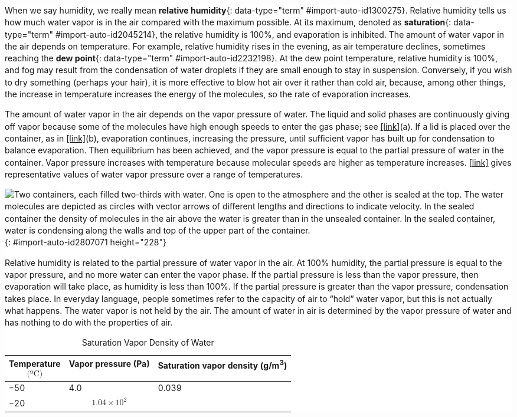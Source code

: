 When we say humidity, we really mean **relative humidity**{: data-type="term" #import-auto-id1300275}. Relative humidity tells us how much water vapor is in the air compared with the maximum possible. At its maximum, denoted as **saturation**{: data-type="term" #import-auto-id2045214}, the relative humidity is 100%, and evaporation is inhibited. The amount of water vapor in the air depends on temperature. For example, relative humidity rises in the evening, as air temperature declines, sometimes reaching the **dew point**{: data-type="term" #import-auto-id2232198}. At the dew point temperature, relative humidity is 100%, and fog may result from the condensation of water droplets if they are small enough to stay in suspension. Conversely, if you wish to dry something (perhaps your hair), it is more effective to blow hot air over it rather than cold air, because, among other things, the increase in temperature increases the energy of the molecules, so the rate of evaporation increases.

The amount of water vapor in the air depends on the vapor pressure of water. The liquid and solid phases are continuously giving off vapor because some of the molecules have high enough speeds to enter the gas phase; see [\[link\]](#import-auto-id2807071)(a). If a lid is placed over the container, as in [\[link\]](#import-auto-id2807071)(b), evaporation continues, increasing the pressure, until sufficient vapor has built up for condensation to balance evaporation. Then equilibrium has been achieved, and the vapor pressure is equal to the partial pressure of water in the container. Vapor pressure increases with temperature because molecular speeds are higher as temperature increases. [\[link\]](#import-auto-id1591575) gives representative values of water vapor pressure over a range of temperatures.

![Two containers, each filled two-thirds with water. One is open to the atmosphere and the other is sealed at the top. The water molecules are depicted as circles with vector arrows of different lengths and directions to indicate velocity. In the sealed container the density of molecules in the air above the water is greater than in the unsealed container. In the sealed container, water is condensing along the walls and top of the upper part of the container.](../resources/Figure_14_06_01.jpg "(a) Because of the distribution of speeds and kinetic energies, some water molecules can break away to the vapor phase even at temperatures below the ordinary boiling point. (b) If the container is sealed, evaporation will continue until there is enough vapor density for the condensation rate to equal the evaporation rate. This vapor density and the partial pressure it creates are the saturation values. They increase with temperature and are independent of the presence of other gases, such as air. They depend only on the vapor pressure of water."){: #import-auto-id2807071 height="228"}

Relative humidity is related to the partial pressure of water vapor in the air. At 100% humidity, the partial pressure is equal to the vapor pressure, and no more water can enter the vapor phase. If the partial pressure is less than the vapor pressure, then evaporation will take place, as humidity is less than 100%. If the partial pressure is greater than the vapor pressure, condensation takes place. In everyday language, people sometimes refer to the capacity of air to “hold” water vapor, but this is not actually what happens. The water vapor is not held by the air. The amount of water in air is determined by the vapor pressure of water and has nothing to do with the properties of air.

<table id="import-auto-id1591575" summary="Table of saturation vapor density of water between negative fifty and positive two hundred twenty degrees Celsius."><caption><span data-type="title">Saturation Vapor Density of Water</span></caption><thead>
          <tr>
            <th data-align="center">Temperature <math xmlns="http://www.w3.org/1998/Math/MathML" display="block"><semantics><mrow><mrow><mrow><mo stretchy="false">(</mo><mtext>º</mtext><mtext>C</mtext><mo stretchy="false">)</mo></mrow></mrow><mrow /></mrow><annotation encoding="StarMath 5.0"> size 12{ \( °C \) } {}</annotation></semantics></math></th>
            <th data-align="center">Vapor pressure (Pa)</th>
            <th data-align="center">Saturation vapor density (g/m<sup>3</sup>)</th>
          </tr>
</thead><tbody>
          <tr>
            <td data-align="center">−50</td>
            <td data-align="center">4.0</td>
            <td data-align="center">0.039</td>
          </tr>
          <tr>
            <td data-align="center">−20</td>
            <td data-align="center">
              <math xmlns="http://www.w3.org/1998/Math/MathML" display="block">
                <semantics>
                  <mrow>
                    <mrow>
                      <mrow>
                        <mn>1</mn>
                        <mtext>.</mtext>
                        <mrow>
                          <mtext>04</mtext>
                          <mo stretchy="false">×</mo>
                          <msup>
                            <mtext>10</mtext>
                            <mrow>
                              <mn>2</mn>

[1]: http://phet.colorado.edu/en/simulation/states-of-matter